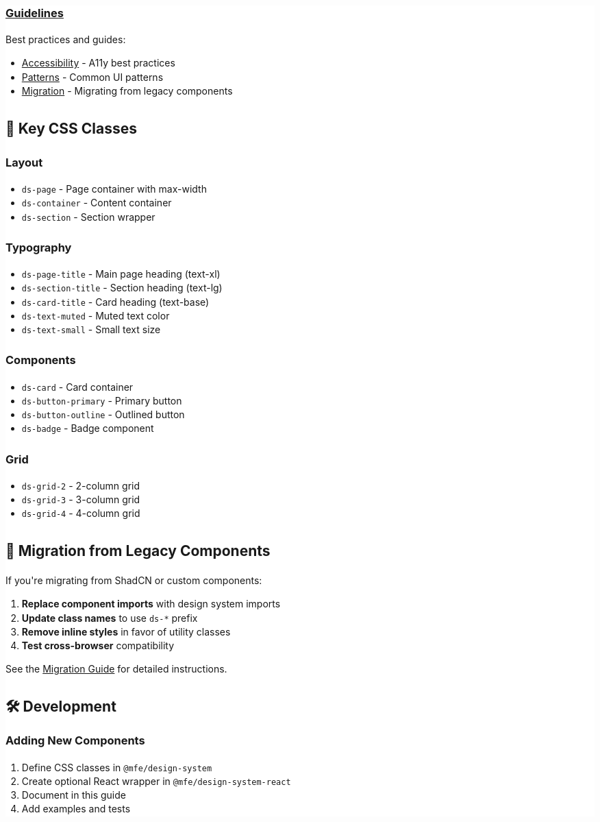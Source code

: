 ### [Guidelines](./guidelines/)
Best practices and guides:
- [Accessibility](./guidelines/accessibility.md) - A11y best practices
- [Patterns](./guidelines/patterns.md) - Common UI patterns
- [Migration](./guidelines/migration.md) - Migrating from legacy components

## 🎨 Key CSS Classes

### Layout
- `ds-page` - Page container with max-width
- `ds-container` - Content container
- `ds-section` - Section wrapper

### Typography
- `ds-page-title` - Main page heading (text-xl)
- `ds-section-title` - Section heading (text-lg)
- `ds-card-title` - Card heading (text-base)
- `ds-text-muted` - Muted text color
- `ds-text-small` - Small text size

### Components
- `ds-card` - Card container
- `ds-button-primary` - Primary button
- `ds-button-outline` - Outlined button
- `ds-badge` - Badge component

### Grid
- `ds-grid-2` - 2-column grid
- `ds-grid-3` - 3-column grid
- `ds-grid-4` - 4-column grid

## 🔄 Migration from Legacy Components

If you're migrating from ShadCN or custom components:

1. **Replace component imports** with design system imports
2. **Update class names** to use `ds-*` prefix
3. **Remove inline styles** in favor of utility classes
4. **Test cross-browser** compatibility

See the [Migration Guide](./guidelines/migration.md) for detailed instructions.

## 🛠️ Development

### Adding New Components

1. Define CSS classes in `@mfe/design-system`
2. Create optional React wrapper in `@mfe/design-system-react`
3. Document in this guide
4. Add examples and tests
